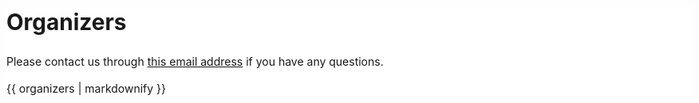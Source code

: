 


# Organizers
Please contact us through <a target="_blank" href="https://mailhide.io/e/sX9eL7uk">this email address</a> if you have any questions.

<div class="small">
{{ organizers | markdownify }}
</div>

<style>
    #organizer-wrap { width: 100%; height: 750; padding: 0; overflow: hidden; }
    #organizer-frame { width: 107%; height: 750; background: transparent; border: 1px solid #ccc; }
    #organizer-frame {
        -ms-zoom: 0.93;
        -moz-transform: scale(0.93);
        -moz-transform-origin: 0 0;
        -o-transform: scale(0.93);
        -o-transform-origin: 0 0;
        -webkit-transform: scale(0.93);
        -webkit-transform-origin: 0 0;
    }
</style>
<div id="organizer-wrap">
<iframe id="organizer-frame" class="airtable-embed" src="https://airtable.com/embed/appIcFI3A3qlZEXLn/shrEdMW17Ryg0T1Ns?backgroundColor=orange&viewControls=on" frameborder="0" onmousewheel="" height="950" style="background: transparent; border: 1px solid #ccc;"></iframe>
</div>

